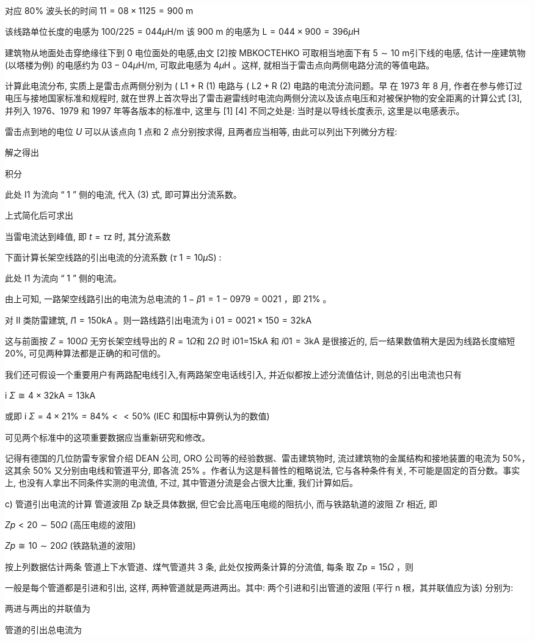对应 $80 \%$ 波头长的时间 $11=08 \times 1125=900 \mathrm{~m}$

该线路单位长度的电感为 $100 / 225=044 \mu \mathrm{H} / \mathrm{m}$ 该 $900 \mathrm{~m}$ 的电感为 $\mathrm{L}=044 \times 900=396 \mu \mathrm{H}$

建筑物从地面处击穿绝缘往下到 0 电位面处的电感,由文 [2]按 MBKOCTEHKO 可取相当地面下有 $5 \sim 10 \mathrm{~m}$引下线的电感, 估计一座建筑物 (以塔楼为例) 的电感约为 $03-04 \mu \mathrm{H} / \mathrm{m}$, 可取此电感为 $4 \mu \mathrm{H}$ 。这样, 就相当于雷击点向两侧电路分流的等值电路。

计算此电流分布, 实质上是雷击点两侧分别为 ( $\mathrm{L} 1+\mathrm{R}$ (1) 电路与 ( $\mathrm{L} 2+\mathrm{R}$ (2) 电路的电流分流问题。早
在 1973 年 8 月, 作者在参与修订过电压与接地国家标准和规程时, 就在世界上首次导出了雷击避雷线时电流向两侧分流以及该点电压和对被保护物的安全距离的计算公式 [3], 并列入 1976、1979 和 1997 年等各版本的标准中, 这里与 [1] [4] 不同之处是: 当时是以导线长度表示, 这里是以电感表示。

雷击点到地的电位 $U$ 可以从该点向 1 点和 2 点分别按求得, 且两者应当相等, 由此可以列出下列微分方程:

解之得出

积分

此处 I1 为流向 “ 1 ” 侧的电流, 代入 (3) 式, 即可算出分流系数。

上式简化后可求出

当雷电流达到峰值, 即 $t=\tau \mathrm{z}$ 时, 其分流系数

下面计算长架空线路的引出电流的分流系数 $(\tau$ $1=10 \mu \mathrm{S})$ :

此处 I1 为流向 “ 1 ” 侧的电流。

由上可知, 一路架空线路引出的电流为总电流的 $1-\beta 1=1-0979=0021$ ，即 $21 \%$ 。

对 II 类防雷建筑, $I 1=150 \mathrm{kA}$ 。则一路线路引出电流为
i $01=0021 \times 150=32 \mathrm{kA}$

这与前面按 $Z=100 \Omega$ 无穷长架空线导出的 $R=1 \Omega$和 $2 \Omega$ 时 i01=15kA 和 $i 01=3 \mathrm{kA}$ 是很接近的, 后一结果数值稍大是因为线路长度缩短 20\%, 可见两种算法都是正确的和可信的。

我们还可假设一个重要用户有两路配电线引入,有两路架空电话线引入, 并近似都按上述分流值估计, 则总的引出电流也只有

i $\Sigma \cong 4 \times 32 \mathrm{kA}=13 \mathrm{kA}$

或即 i $\Sigma=4 \times 21 \%=84 \%<<50 \%$ (IEC 和国标中算例认为的数值)

可见两个标准中的这项重要数据应当重新研究和修改。

记得有德国的几位防雷专家曾介绍 DEAN 公司, ORO 公司等的经验数据、雷击建筑物时, 流过建筑物的金属结构和接地装置的电流为 50\%，这其余 50\% 又分别由电线和管道平分, 即各流 $25 \%$ 。作者认为这是科普性的粗略说法, 它与各种条件有关, 不可能是固定的百分数。事实上, 也没有人拿出不同条件实测的电流值, 不过, 其中管道分流是会占很大比重, 我们计算如后。

c) 管道引出电流的计算
管道波阻 $\mathrm{Zp}$ 缺乏具体数据, 但它会比高电压电缆的阻抗小, 而与铁路轨道的波阻 Zr 相近, 即

$Z p<20 \sim 50 \Omega$ (高压电缆的波阻)

$Z p \cong 10 \sim 20 \Omega$ (铁路轨道的波阻)

按上列数据估计两条 管道上下水管道、煤气管道共 3 条, 此处仅按两条计算的分流值, 每条 取 $\mathrm{Zp}=15 \Omega$ ，则

一般是每个管道都是引进和引出, 这样, 两种管道就是两进两出。其中: 两个引进和引出管道的波阻 (平行 $\mathrm{n}$ 根，其并联值应为该) 分别为:

两进与两出的并联值为

管道的引出总电流为
